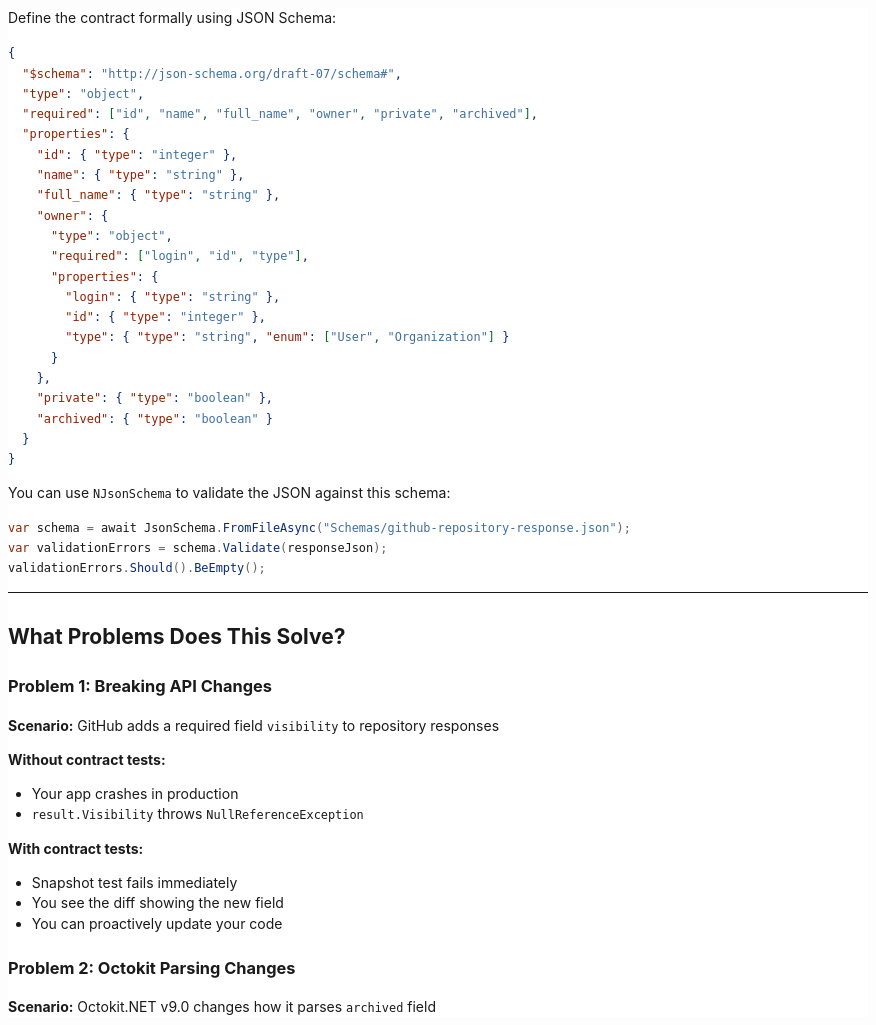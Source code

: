 Define the contract formally using JSON Schema:

```json
{
  "$schema": "http://json-schema.org/draft-07/schema#",
  "type": "object",
  "required": ["id", "name", "full_name", "owner", "private", "archived"],
  "properties": {
    "id": { "type": "integer" },
    "name": { "type": "string" },
    "full_name": { "type": "string" },
    "owner": {
      "type": "object",
      "required": ["login", "id", "type"],
      "properties": {
        "login": { "type": "string" },
        "id": { "type": "integer" },
        "type": { "type": "string", "enum": ["User", "Organization"] }
      }
    },
    "private": { "type": "boolean" },
    "archived": { "type": "boolean" }
  }
}
```

You can use `NJsonSchema` to validate the JSON against this schema:

```csharp
var schema = await JsonSchema.FromFileAsync("Schemas/github-repository-response.json");
var validationErrors = schema.Validate(responseJson);
validationErrors.Should().BeEmpty();
```

---

## What Problems Does This Solve?

### Problem 1: Breaking API Changes

**Scenario:** GitHub adds a required field `visibility` to repository responses

**Without contract tests:**
- Your app crashes in production
- `result.Visibility` throws `NullReferenceException`

**With contract tests:**
- Snapshot test fails immediately
- You see the diff showing the new field
- You can proactively update your code

### Problem 2: Octokit Parsing Changes

**Scenario:** Octokit.NET v9.0 changes how it parses `archived` field
